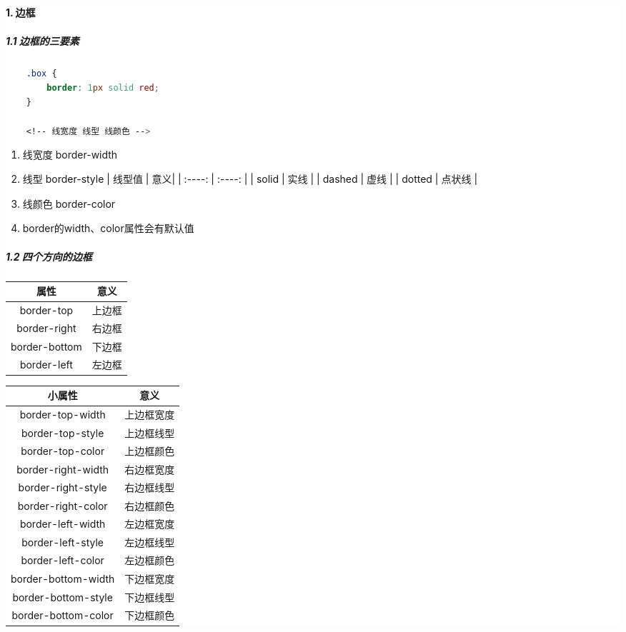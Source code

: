 #### 1. 边框

##### 1.1 边框的三要素

```CSS
    .box {
        border: 1px solid red;
    }

    <!-- 线宽度 线型 线颜色 -->
```

1. 线宽度 border-width

2. 线型 border-style
   | 线型值 | 意义|
   | :----: | :----: |
   | solid | 实线 |
   | dashed | 虚线 |
   | dotted | 点状线 |

3. 线颜色 border-color

4. border的width、color属性会有默认值

##### 1.2 四个方向的边框

| 属性 | 意义 |
| :----: | :----: |
| border-top | 上边框 |
| border-right | 右边框 |
| border-bottom | 下边框 |
| border-left | 左边框 |

| 小属性 | 意义|
| :----: | :----: |
| border-top-width | 上边框宽度 |
| border-top-style | 上边框线型 |
| border-top-color | 上边框颜色 |
| border-right-width | 右边框宽度 |
| border-right-style | 右边框线型 |
| border-right-color | 右边框颜色 |
| border-left-width | 左边框宽度 |
| border-left-style | 左边框线型 |
| border-left-color | 左边框颜色 |
| border-bottom-width | 下边框宽度 |
| border-bottom-style | 下边框线型 |
| border-bottom-color | 下边框颜色 |
